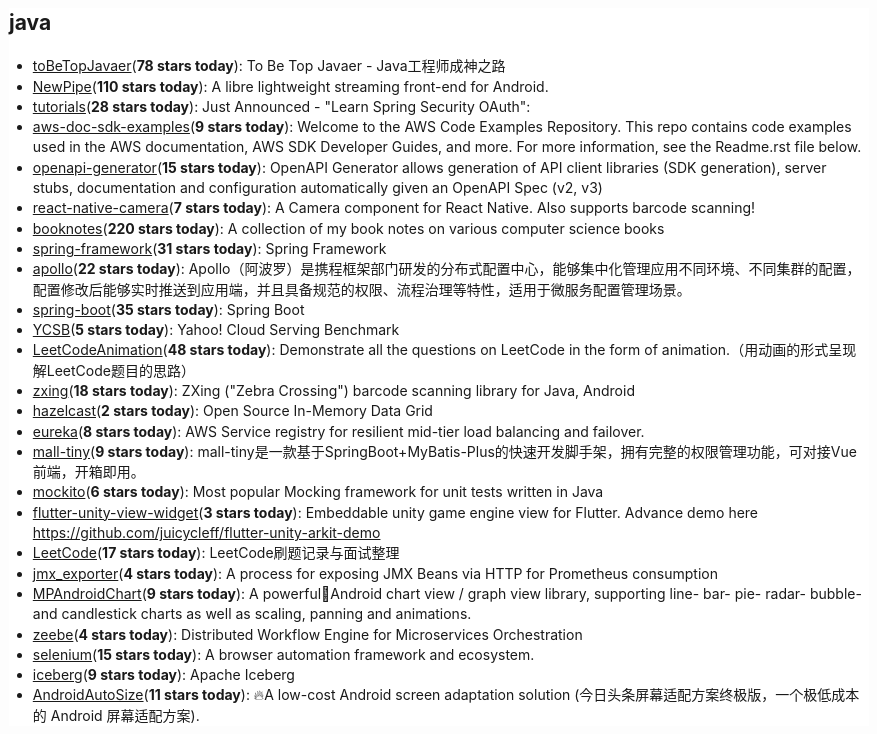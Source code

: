 ## java
+ [toBeTopJavaer](https://github.com/hollischuang/toBeTopJavaer)(**78 stars today**): To Be Top Javaer - Java工程师成神之路
+ [NewPipe](https://github.com/TeamNewPipe/NewPipe)(**110 stars today**): A libre lightweight streaming front-end for Android.
+ [tutorials](https://github.com/eugenp/tutorials)(**28 stars today**): Just Announced - "Learn Spring Security OAuth":
+ [aws-doc-sdk-examples](https://github.com/awsdocs/aws-doc-sdk-examples)(**9 stars today**): Welcome to the AWS Code Examples Repository. This repo contains code examples used in the AWS documentation, AWS SDK Developer Guides, and more. For more information, see the Readme.rst file below.
+ [openapi-generator](https://github.com/OpenAPITools/openapi-generator)(**15 stars today**): OpenAPI Generator allows generation of API client libraries (SDK generation), server stubs, documentation and configuration automatically given an OpenAPI Spec (v2, v3)
+ [react-native-camera](https://github.com/react-native-camera/react-native-camera)(**7 stars today**): A Camera component for React Native. Also supports barcode scanning!
+ [booknotes](https://github.com/preslavmihaylov/booknotes)(**220 stars today**): A collection of my book notes on various computer science books
+ [spring-framework](https://github.com/spring-projects/spring-framework)(**31 stars today**): Spring Framework
+ [apollo](https://github.com/ctripcorp/apollo)(**22 stars today**): Apollo（阿波罗）是携程框架部门研发的分布式配置中心，能够集中化管理应用不同环境、不同集群的配置，配置修改后能够实时推送到应用端，并且具备规范的权限、流程治理等特性，适用于微服务配置管理场景。
+ [spring-boot](https://github.com/spring-projects/spring-boot)(**35 stars today**): Spring Boot
+ [YCSB](https://github.com/brianfrankcooper/YCSB)(**5 stars today**): Yahoo! Cloud Serving Benchmark
+ [LeetCodeAnimation](https://github.com/MisterBooo/LeetCodeAnimation)(**48 stars today**): Demonstrate all the questions on LeetCode in the form of animation.（用动画的形式呈现解LeetCode题目的思路）
+ [zxing](https://github.com/zxing/zxing)(**18 stars today**): ZXing ("Zebra Crossing") barcode scanning library for Java, Android
+ [hazelcast](https://github.com/hazelcast/hazelcast)(**2 stars today**): Open Source In-Memory Data Grid
+ [eureka](https://github.com/Netflix/eureka)(**8 stars today**): AWS Service registry for resilient mid-tier load balancing and failover.
+ [mall-tiny](https://github.com/macrozheng/mall-tiny)(**9 stars today**): mall-tiny是一款基于SpringBoot+MyBatis-Plus的快速开发脚手架，拥有完整的权限管理功能，可对接Vue前端，开箱即用。
+ [mockito](https://github.com/mockito/mockito)(**6 stars today**): Most popular Mocking framework for unit tests written in Java
+ [flutter-unity-view-widget](https://github.com/juicycleff/flutter-unity-view-widget)(**3 stars today**): Embeddable unity game engine view for Flutter. Advance demo here https://github.com/juicycleff/flutter-unity-arkit-demo
+ [LeetCode](https://github.com/yuanguangxin/LeetCode)(**17 stars today**): LeetCode刷题记录与面试整理
+ [jmx_exporter](https://github.com/prometheus/jmx_exporter)(**4 stars today**): A process for exposing JMX Beans via HTTP for Prometheus consumption
+ [MPAndroidChart](https://github.com/PhilJay/MPAndroidChart)(**9 stars today**): A powerful🚀Android chart view / graph view library, supporting line- bar- pie- radar- bubble- and candlestick charts as well as scaling, panning and animations.
+ [zeebe](https://github.com/zeebe-io/zeebe)(**4 stars today**): Distributed Workflow Engine for Microservices Orchestration
+ [selenium](https://github.com/SeleniumHQ/selenium)(**15 stars today**): A browser automation framework and ecosystem.
+ [iceberg](https://github.com/apache/iceberg)(**9 stars today**): Apache Iceberg
+ [AndroidAutoSize](https://github.com/JessYanCoding/AndroidAutoSize)(**11 stars today**): 🔥A low-cost Android screen adaptation solution (今日头条屏幕适配方案终极版，一个极低成本的 Android 屏幕适配方案).
